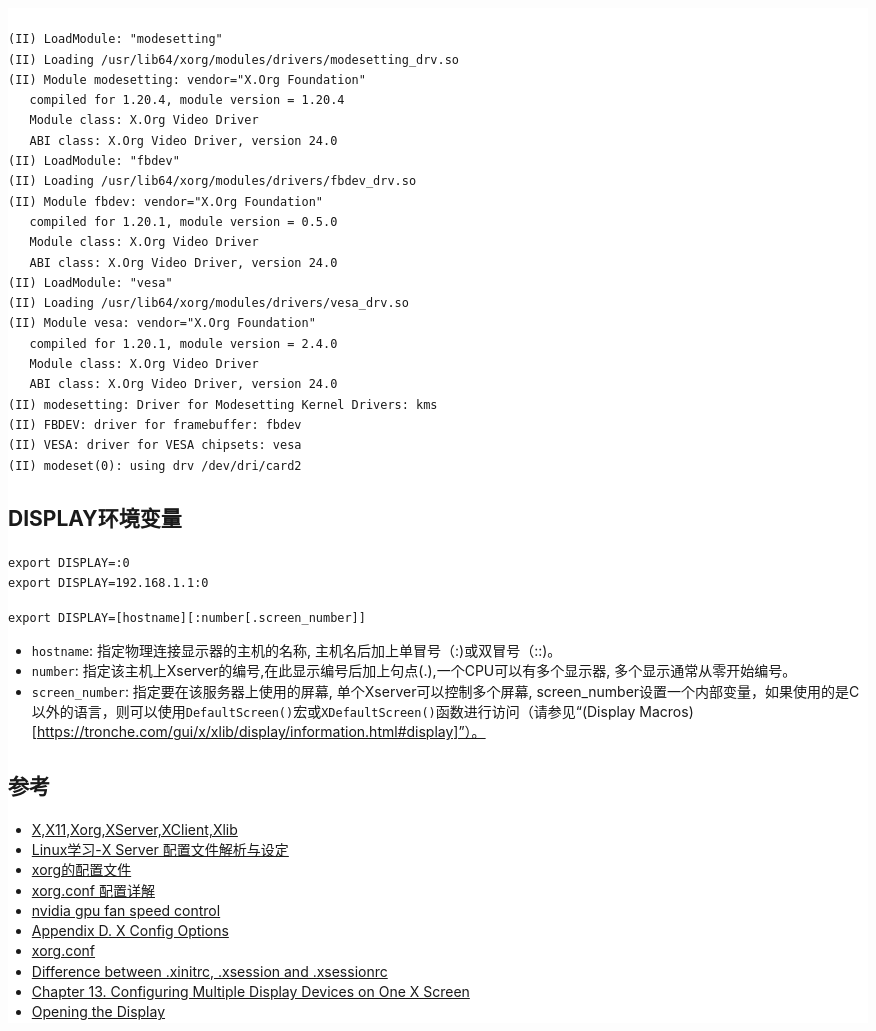 ```

(II) LoadModule: "modesetting"
(II) Loading /usr/lib64/xorg/modules/drivers/modesetting_drv.so
(II) Module modesetting: vendor="X.Org Foundation"
   compiled for 1.20.4, module version = 1.20.4
   Module class: X.Org Video Driver
   ABI class: X.Org Video Driver, version 24.0
(II) LoadModule: "fbdev"
(II) Loading /usr/lib64/xorg/modules/drivers/fbdev_drv.so
(II) Module fbdev: vendor="X.Org Foundation"
   compiled for 1.20.1, module version = 0.5.0
   Module class: X.Org Video Driver
   ABI class: X.Org Video Driver, version 24.0
(II) LoadModule: "vesa"
(II) Loading /usr/lib64/xorg/modules/drivers/vesa_drv.so
(II) Module vesa: vendor="X.Org Foundation"
   compiled for 1.20.1, module version = 2.4.0
   Module class: X.Org Video Driver
   ABI class: X.Org Video Driver, version 24.0
(II) modesetting: Driver for Modesetting Kernel Drivers: kms
(II) FBDEV: driver for framebuffer: fbdev
(II) VESA: driver for VESA chipsets: vesa
(II) modeset(0): using drv /dev/dri/card2
```

## DISPLAY环境变量

``` shell
export DISPLAY=:0
export DISPLAY=192.168.1.1:0
```
``` shell
export DISPLAY=[hostname][:number[.screen_number]]
```
- `hostname`: 指定物理连接显示器的主机的名称, 主机名后加上单冒号（:)或双冒号（::)。
- `number`: 指定该主机上Xserver的编号,在此显示编号后加上句点(.),一个CPU可以有多个显示器, 多个显示通常从零开始编号。
- `screen_number`: 指定要在该服务器上使用的屏幕, 单个Xserver可以控制多个屏幕, screen_number设置一个内部变量，如果使用的是C以外的语言，则可以使用`DefaultScreen()`宏或`XDefaultScreen()`函数进行访问（请参见“(Display Macros)[https://tronche.com/gui/x/xlib/display/information.html#display]”）。


## 参考

- [X,X11,Xorg,XServer,XClient,Xlib](https://blog.csdn.net/a379039233/article/details/80782351)
- [Linux学习-X Server 配置文件解析与设定](https://www.cnblogs.com/uetucci/p/7794335.html)
- [xorg的配置文件](https://blog.csdn.net/seaship/article/details/95481154)
- [xorg.conf 配置详解](https://blog.csdn.net/ohappytime/article/details/7384001)
- [nvidia gpu fan speed control](https://www.cnblogs.com/rickerliang/p/5673015.html)
- [Appendix D. X Config Options](http://http.download.nvidia.com/XFree86/Linux-x86/1.0-8774/README/appendix-d.html)
- [xorg.conf](https://www.x.org/releases/current/doc/man/man5/xorg.conf.5.xhtml)
- [Difference between .xinitrc, .xsession and .xsessionrc](https://unix.stackexchange.com/questions/281858/difference-between-xinitrc-xsession-and-xsessionrc)
- [Chapter 13. Configuring Multiple Display Devices on One X Screen](https://download.nvidia.com/XFree86/Linux-x86_64/304.137/README/configtwinview.html)
- [Opening the Display](https://tronche.com/gui/x/xlib/display/opening.html)
